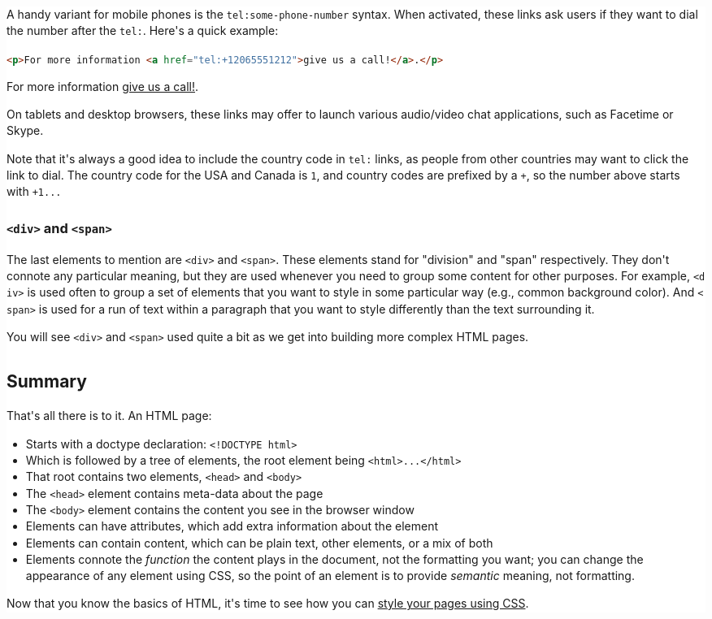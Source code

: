 A handy variant for mobile phones is the `tel:some-phone-number` syntax. When activated, these links ask users if they want to dial the number after the `tel:`. Here's a quick example:

```html
<p>For more information <a href="tel:+12065551212">give us a call!</a>.</p>
```

<div class="screenshot">
	<p>For more information <a href="tel:+12065551212">give us a call!</a>.</p>
</div>

On tablets and desktop browsers, these links may offer to launch various audio/video chat applications, such as Facetime or Skype.

Note that it's always a good idea to include the country code in `tel:` links, as people from other countries may want to click the link to dial. The country code for the USA and Canada is `1`, and country codes are prefixed by a `+`, so the number above starts with `+1...`

### `<div>` and `<span>`

The last elements to mention are `<div>` and `<span>`. These elements stand for "division" and "span" respectively. They don't connote any particular meaning, but they are used whenever you need to group some content for other purposes. For example, `<div>` is used often to group a set of elements that you want to style in some particular way (e.g., common background color). And `<span>` is used for a run of text within a paragraph that you want to style differently than the text surrounding it.

You will see `<div>` and `<span>` used quite a bit as we get into building more complex HTML pages.

## Summary

That's all there is to it. An HTML page:

- Starts with a doctype declaration: `<!DOCTYPE html>`
- Which is followed by a tree of elements, the root element being `<html>...</html>`
- That root contains two elements, `<head>` and `<body>`
- The `<head>` element contains meta-data about the page
- The `<body>` element contains the content you see in the browser window
- Elements can have attributes, which add extra information about the element
- Elements can contain content, which can be plain text, other elements, or a mix of both
- Elements connote the _function_ the content plays in the document, not the formatting you want; you can change the appearance of any element using CSS, so the point of an element is to provide _semantic_ meaning, not formatting.


Now that you know the basics of HTML, it's time to see how you can [style your pages using CSS](../css/).
